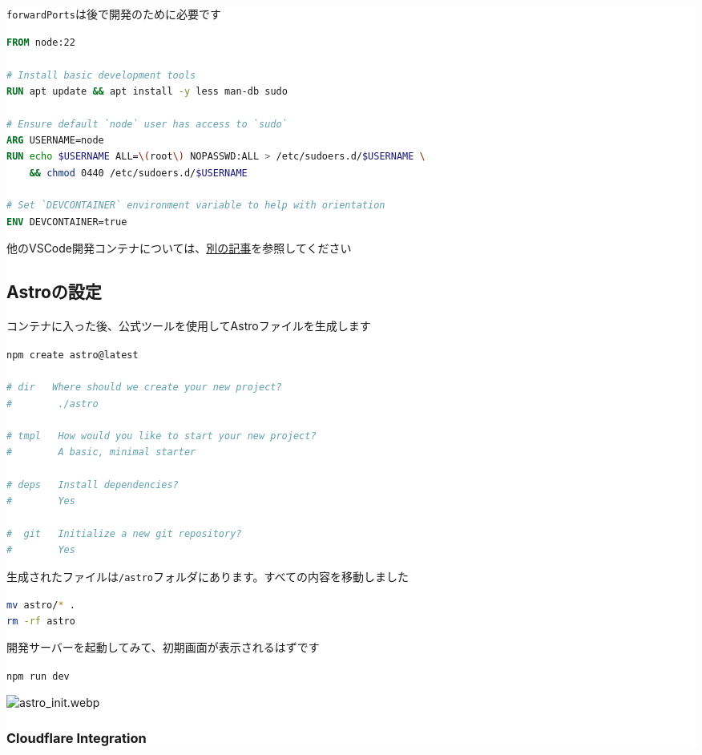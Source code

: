 `forwardPorts`は後で開発のために必要です

```Dockerfile
FROM node:22

# Install basic development tools
RUN apt update && apt install -y less man-db sudo

# Ensure default `node` user has access to `sudo`
ARG USERNAME=node
RUN echo $USERNAME ALL=\(root\) NOPASSWD:ALL > /etc/sudoers.d/$USERNAME \
    && chmod 0440 /etc/sudoers.d/$USERNAME

# Set `DEVCONTAINER` environment variable to help with orientation
ENV DEVCONTAINER=true
```

他のVSCode開発コンテナについては、[別の記事](/notes/vitepress/01_installation)を参照してください

## Astroの設定

コンテナに入った後、公式ツールを使用してAstroファイルを生成します

```bash
npm create astro@latest

# dir   Where should we create your new project?
#        ./astro

# tmpl   How would you like to start your new project?
#        A basic, minimal starter

# deps   Install dependencies?
#        Yes

#  git   Initialize a new git repository?
#        Yes
```

生成されたファイルは`/astro`フォルダにあります。すべての内容を移動しました

```bash
mv astro/* .
rm -rf astro
```

開発サーバーを起動してみて、初期画面が表示されるはずです

```bash
npm run dev
```

![astro_init.webp](https://cdn.miksin.art/miksinote/img/notes/cloudflare/tiny/astro_init.webp)

### Cloudflare Integration
